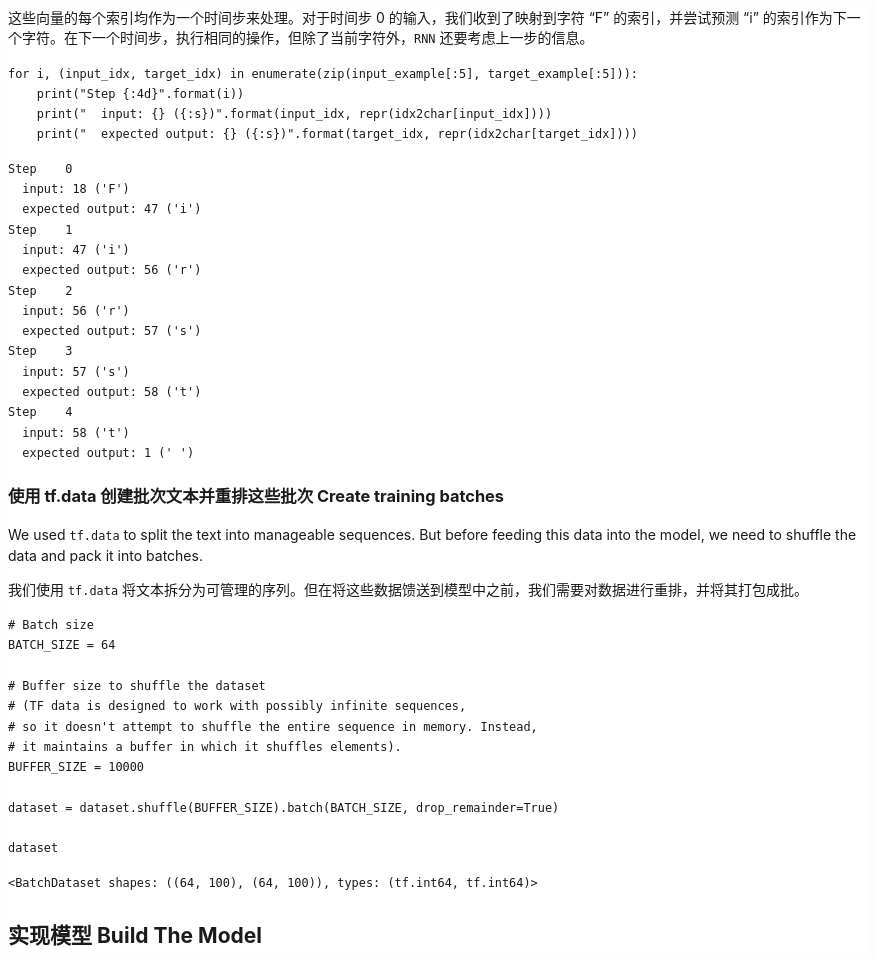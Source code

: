 这些向量的每个索引均作为一个时间步来处理。对于时间步 0 的输入，我们收到了映射到字符 “F” 的索引，并尝试预测 “i” 的索引作为下一个字符。在下一个时间步，执行相同的操作，但除了当前字符外，`RNN` 还要考虑上一步的信息。

```
for i, (input_idx, target_idx) in enumerate(zip(input_example[:5], target_example[:5])):
    print("Step {:4d}".format(i))
    print("  input: {} ({:s})".format(input_idx, repr(idx2char[input_idx])))
    print("  expected output: {} ({:s})".format(target_idx, repr(idx2char[target_idx])))
```

    Step    0
      input: 18 ('F')
      expected output: 47 ('i')
    Step    1
      input: 47 ('i')
      expected output: 56 ('r')
    Step    2
      input: 56 ('r')
      expected output: 57 ('s')
    Step    3
      input: 57 ('s')
      expected output: 58 ('t')
    Step    4
      input: 58 ('t')
      expected output: 1 (' ')


### 使用 tf.data 创建批次文本并重排这些批次 Create training batches

We used `tf.data` to split the text into manageable sequences. But before feeding this data into the model, we need to shuffle the data and pack it into batches.

我们使用 `tf.data` 将文本拆分为可管理的序列。但在将这些数据馈送到模型中之前，我们需要对数据进行重排，并将其打包成批。

```
# Batch size
BATCH_SIZE = 64

# Buffer size to shuffle the dataset
# (TF data is designed to work with possibly infinite sequences,
# so it doesn't attempt to shuffle the entire sequence in memory. Instead,
# it maintains a buffer in which it shuffles elements).
BUFFER_SIZE = 10000

dataset = dataset.shuffle(BUFFER_SIZE).batch(BATCH_SIZE, drop_remainder=True)

dataset
```




    <BatchDataset shapes: ((64, 100), (64, 100)), types: (tf.int64, tf.int64)>



## 实现模型 Build The Model
